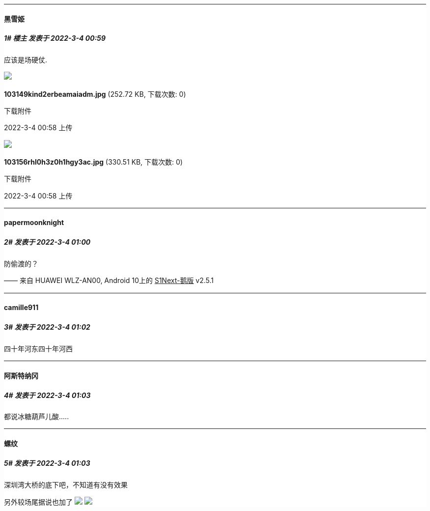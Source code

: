 

*****

####  黑雪姫  
##### 1#       楼主       发表于 2022-3-4 00:59

应该是场硬仗.

<img src="https://img.saraba1st.com/forum/202203/04/005851d92ss6c66z5nj9t0.jpg" referrerpolicy="no-referrer">

<strong>103149kind2erbeamaiadm.jpg</strong> (252.72 KB, 下载次数: 0)

下载附件

2022-3-4 00:58 上传

<img src="https://img.saraba1st.com/forum/202203/04/005853uygauu6ty4kgoa6a.jpg" referrerpolicy="no-referrer">

<strong>103156rhl0h3z0h1hgy3ac.jpg</strong> (330.51 KB, 下载次数: 0)

下载附件

2022-3-4 00:58 上传

*****

####  papermoonknight  
##### 2#       发表于 2022-3-4 01:00

防偷渡的？

—— 来自 HUAWEI WLZ-AN00, Android 10上的 [S1Next-鹅版](https://github.com/ykrank/S1-Next/releases) v2.5.1

*****

####  camille911  
##### 3#       发表于 2022-3-4 01:02

四十年河东四十年河西

*****

####  阿斯特纳冈  
##### 4#       发表于 2022-3-4 01:03

都说冰糖葫芦儿酸.....

*****

####  螺纹  
##### 5#       发表于 2022-3-4 01:03

深圳湾大桥的底下吧，不知道有没有效果

另外较场尾据说也加了
<img src="http://wx1.sinaimg.cn/bmiddle/686838d8gy1gzqvsii1tyj23402c0x6q.jpg" referrerpolicy="no-referrer">
<img src="http://wx1.sinaimg.cn/bmiddle/686838d8gy1gzqvsl8cejj23402c0u0y.jpg" referrerpolicy="no-referrer">

